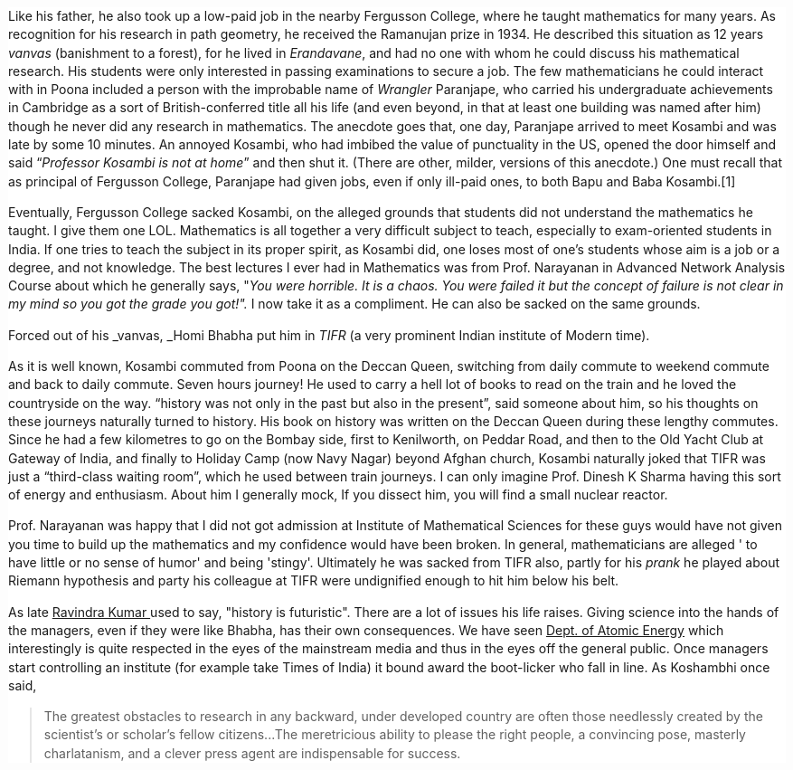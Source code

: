 Like his father, he also took up a low-paid job in the nearby Fergusson College, where he taught mathematics for many years. As recognition for his research in path geometry, he received the Ramanujan prize in 1934. He described this situation as 12 years _vanvas_ (banishment to a forest), for he lived in _Erandavane_, and had no one with whom he could discuss his mathematical research. His students were only interested in passing examinations to secure a job. The few mathematicians he could interact with in Poona included a person with the improbable name of _Wrangler_ Paranjape, who carried his undergraduate achievements in Cambridge as a sort of British-conferred title all his life (and even beyond, in that at least one building was named after him) though he never did any research in mathematics. The anecdote goes that, one day, Paranjape arrived to meet Kosambi and was late by some 10 minutes. An annoyed Kosambi, who had imbibed the value of punctuality in the US, opened the door himself and said “_Professor Kosambi is not at home_” and then shut it. (There are other, milder, versions of this anecdote.) One must recall that as principal of Fergusson College, Paranjape had given jobs, even if only ill-paid ones, to both Bapu and Baba Kosambi.[1]  
  
Eventually, Fergusson College sacked Kosambi, on the alleged grounds that students did not understand the mathematics he taught. I give them one LOL. Mathematics is all together a very difficult subject to teach, especially to exam-oriented students in India. If one tries to teach the subject in its proper spirit, as Kosambi did, one loses most of one’s students whose aim is a job or a degree, and not knowledge. The best lectures I ever had in Mathematics was from Prof. Narayanan in Advanced Network Analysis Course about which he generally says, "_You were horrible. It is a chaos. You were failed it but the concept of failure is not clear in my mind so you got the grade you got!"._ I now take it as a compliment. He can also be sacked on the same grounds.   
  
Forced out of his _vanvas, _Homi Bhabha put him in _TIFR_ (a very prominent Indian institute of Modern time).  
  
As it is well known, Kosambi commuted from Poona on the Deccan Queen, switching from daily commute to weekend commute and back to daily commute. Seven hours journey! He used to carry a hell lot of books to read on the train and he loved the countryside on the way. “history was not only in the past but also in the present”, said someone about him, so his thoughts on these journeys naturally turned to history. His book on history was written on the Deccan Queen during these lengthy commutes. Since he had a few kilometres to go on the Bombay side, first to Kenilworth, on Peddar Road, and then to the Old Yacht Club at Gateway of India, and finally to Holiday Camp (now Navy Nagar) beyond Afghan church, Kosambi naturally joked that TIFR was just a “third-class waiting room”, which he used between train journeys. I can only imagine Prof. Dinesh K Sharma having this sort of energy and enthusiasm. About him I generally mock, If you dissect him, you will find a small nuclear reactor.  
  
  
Prof. Narayanan was happy that I did not got admission at Institute of Mathematical Sciences for these guys would have not given you time to build up the mathematics and my confidence would have been broken. In general, mathematicians are alleged ' to have little or no sense of humor' and being 'stingy'. Ultimately he was sacked from TIFR also, partly for his _prank_ he played about Riemann hypothesis and party his colleague at TIFR were undignified enough to hit him below his belt.  
  
As late [Ravindra Kumar ](http://en.wikipedia.org/wiki/Ravindra_Kumar)used to say, "history is futuristic". There are a lot of issues his life raises. Giving science into the hands of the managers, even if they were like Bhabha, has their own consequences. We have seen [Dept. of Atomic Energy](http://www.indiatogether.org/2009/dec/rgh-atom.htm) which interestingly is quite respected in the eyes of the mainstream media and thus in the eyes off the general public. Once managers start controlling an institute (for example take Times of India) it bound award the boot-licker who fall in line. As Koshambhi once said,  


> The greatest obstacles to research in any backward, under­ developed country are often those needlessly created by the scientist’s or scholar’s fellow citizens...The meretricious ability to please the right people, a convincing pose, masterly charlatanism, and a clever press agent are indispensable for success.
